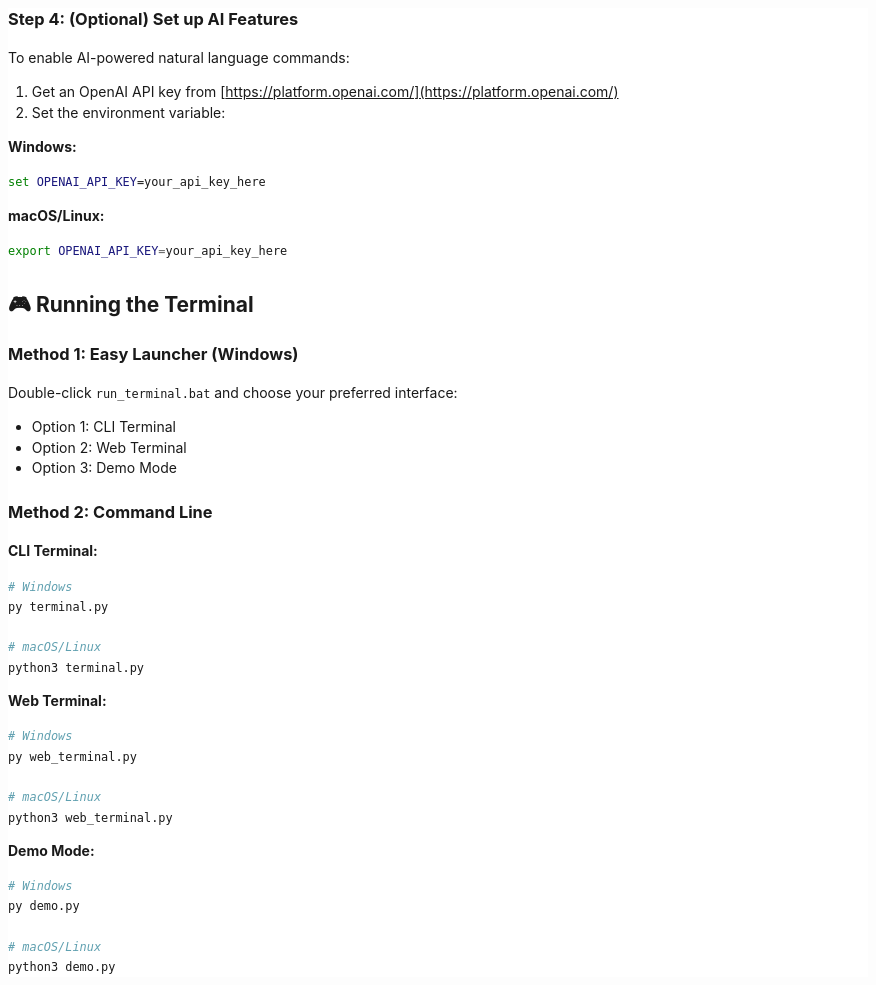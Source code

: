 ### Step 4: (Optional) Set up AI Features

To enable AI-powered natural language commands:

1. Get an OpenAI API key from [https://platform.openai.com/](https://platform.openai.com/)
2. Set the environment variable:

**Windows:**
```cmd
set OPENAI_API_KEY=your_api_key_here
```

**macOS/Linux:**
```bash
export OPENAI_API_KEY=your_api_key_here
```

## 🎮 Running the Terminal

### Method 1: Easy Launcher (Windows)

Double-click `run_terminal.bat` and choose your preferred interface:
- Option 1: CLI Terminal
- Option 2: Web Terminal  
- Option 3: Demo Mode

### Method 2: Command Line

**CLI Terminal:**
```bash
# Windows
py terminal.py

# macOS/Linux
python3 terminal.py
```

**Web Terminal:**
```bash
# Windows
py web_terminal.py

# macOS/Linux
python3 web_terminal.py
```

**Demo Mode:**
```bash
# Windows
py demo.py

# macOS/Linux
python3 demo.py
```
